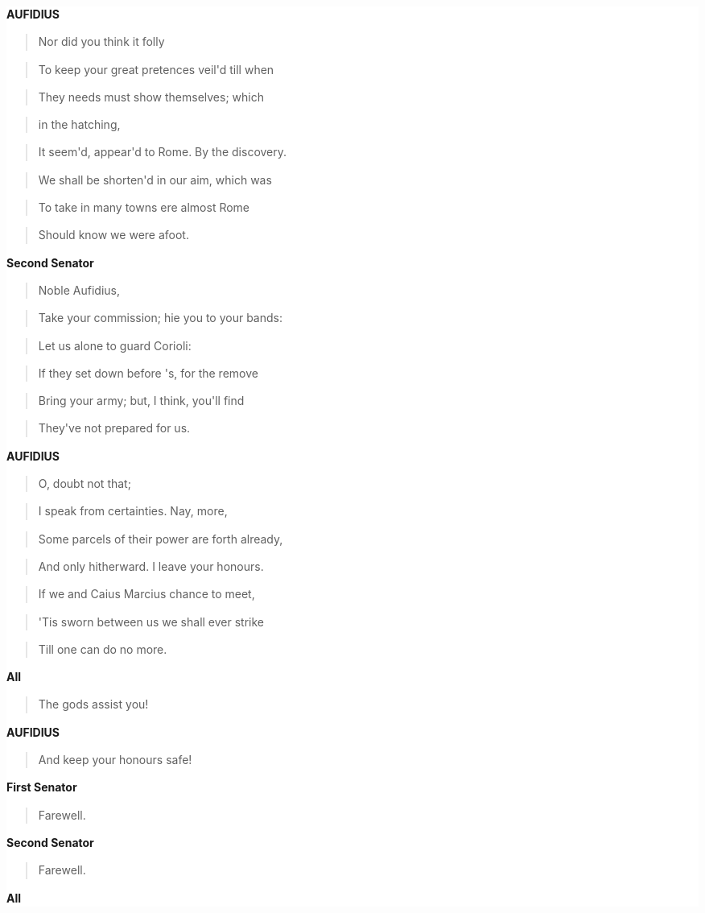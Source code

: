 **AUFIDIUS**

> Nor did you think it folly  

> To keep your great pretences veil'd till when  

> They needs must show themselves; which  

> in the hatching,  

> It seem'd, appear'd to Rome. By the discovery.  

> We shall be shorten'd in our aim, which was  

> To take in many towns ere almost Rome  

> Should know we were afoot.  

**Second Senator**

> Noble Aufidius,  

> Take your commission; hie you to your bands:  

> Let us alone to guard Corioli:  

> If they set down before 's, for the remove  

> Bring your army; but, I think, you'll find  

> They've not prepared for us.  

**AUFIDIUS**

> O, doubt not that;  

> I speak from certainties. Nay, more,  

> Some parcels of their power are forth already,  

> And only hitherward. I leave your honours.  

> If we and Caius Marcius chance to meet,  

> 'Tis sworn between us we shall ever strike  

> Till one can do no more.  

**All**

> The gods assist you!  

**AUFIDIUS**

> And keep your honours safe!  

**First Senator**

> Farewell.  

**Second Senator**

> Farewell.  

**All**
